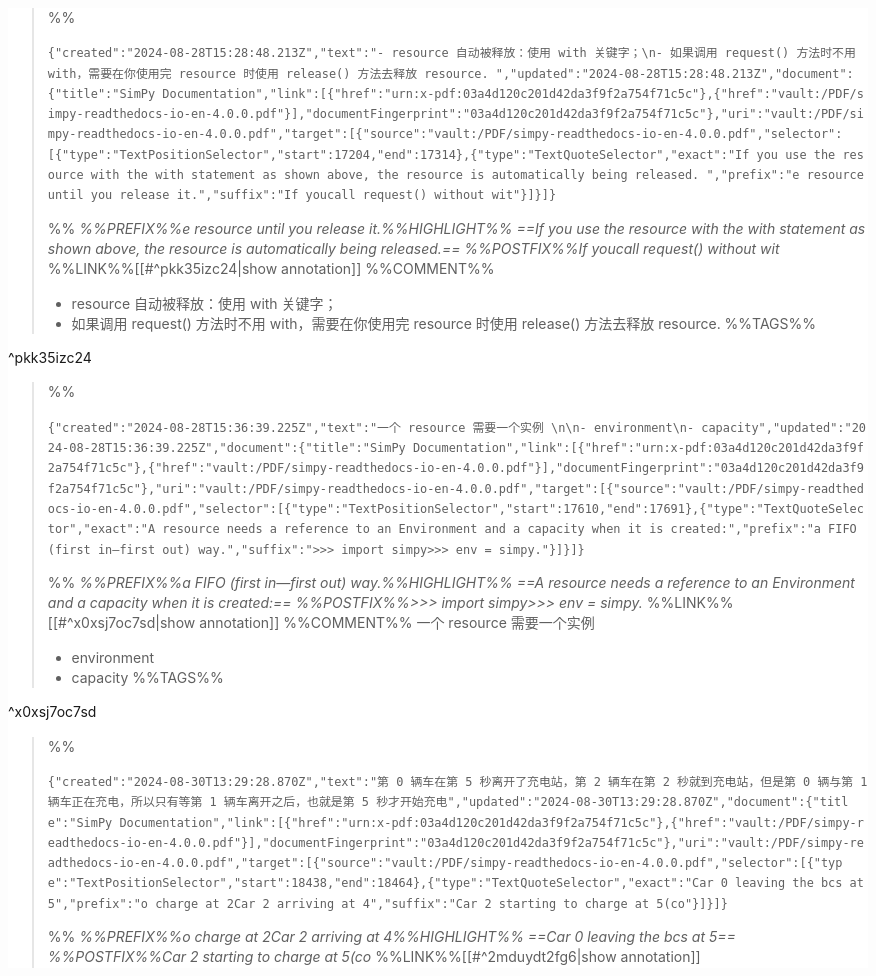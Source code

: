 
>%%
>```annotation-json
>{"created":"2024-08-28T15:28:48.213Z","text":"- resource 自动被释放：使用 with 关键字；\n- 如果调用 request() 方法时不用 with，需要在你使用完 resource 时使用 release() 方法去释放 resource. ","updated":"2024-08-28T15:28:48.213Z","document":{"title":"SimPy Documentation","link":[{"href":"urn:x-pdf:03a4d120c201d42da3f9f2a754f71c5c"},{"href":"vault:/PDF/simpy-readthedocs-io-en-4.0.0.pdf"}],"documentFingerprint":"03a4d120c201d42da3f9f2a754f71c5c"},"uri":"vault:/PDF/simpy-readthedocs-io-en-4.0.0.pdf","target":[{"source":"vault:/PDF/simpy-readthedocs-io-en-4.0.0.pdf","selector":[{"type":"TextPositionSelector","start":17204,"end":17314},{"type":"TextQuoteSelector","exact":"If you use the resource with the with statement as shown above, the resource is automatically being released. ","prefix":"e resource until you release it.","suffix":"If youcall request() without wit"}]}]}
>```
>%%
>*%%PREFIX%%e resource until you release it.%%HIGHLIGHT%% ==If you use the resource with the with statement as shown above, the resource is automatically being released.== %%POSTFIX%%If youcall request() without wit*
>%%LINK%%[[#^pkk35izc24|show annotation]]
>%%COMMENT%%
>- resource 自动被释放：使用 with 关键字；
>- 如果调用 request() 方法时不用 with，需要在你使用完 resource 时使用 release() 方法去释放 resource. 
>%%TAGS%%
>
^pkk35izc24


>%%
>```annotation-json
>{"created":"2024-08-28T15:36:39.225Z","text":"一个 resource 需要一个实例 \n\n- environment\n- capacity","updated":"2024-08-28T15:36:39.225Z","document":{"title":"SimPy Documentation","link":[{"href":"urn:x-pdf:03a4d120c201d42da3f9f2a754f71c5c"},{"href":"vault:/PDF/simpy-readthedocs-io-en-4.0.0.pdf"}],"documentFingerprint":"03a4d120c201d42da3f9f2a754f71c5c"},"uri":"vault:/PDF/simpy-readthedocs-io-en-4.0.0.pdf","target":[{"source":"vault:/PDF/simpy-readthedocs-io-en-4.0.0.pdf","selector":[{"type":"TextPositionSelector","start":17610,"end":17691},{"type":"TextQuoteSelector","exact":"A resource needs a reference to an Environment and a capacity when it is created:","prefix":"a FIFO (first in—first out) way.","suffix":">>> import simpy>>> env = simpy."}]}]}
>```
>%%
>*%%PREFIX%%a FIFO (first in—first out) way.%%HIGHLIGHT%% ==A resource needs a reference to an Environment and a capacity when it is created:== %%POSTFIX%%>>> import simpy>>> env = simpy.*
>%%LINK%%[[#^x0xsj7oc7sd|show annotation]]
>%%COMMENT%%
>一个 resource 需要一个实例 
>
>- environment
>- capacity
>%%TAGS%%
>
^x0xsj7oc7sd


>%%
>```annotation-json
>{"created":"2024-08-30T13:29:28.870Z","text":"第 0 辆车在第 5 秒离开了充电站，第 2 辆车在第 2 秒就到充电站，但是第 0 辆与第 1 辆车正在充电，所以只有等第 1 辆车离开之后，也就是第 5 秒才开始充电","updated":"2024-08-30T13:29:28.870Z","document":{"title":"SimPy Documentation","link":[{"href":"urn:x-pdf:03a4d120c201d42da3f9f2a754f71c5c"},{"href":"vault:/PDF/simpy-readthedocs-io-en-4.0.0.pdf"}],"documentFingerprint":"03a4d120c201d42da3f9f2a754f71c5c"},"uri":"vault:/PDF/simpy-readthedocs-io-en-4.0.0.pdf","target":[{"source":"vault:/PDF/simpy-readthedocs-io-en-4.0.0.pdf","selector":[{"type":"TextPositionSelector","start":18438,"end":18464},{"type":"TextQuoteSelector","exact":"Car 0 leaving the bcs at 5","prefix":"o charge at 2Car 2 arriving at 4","suffix":"Car 2 starting to charge at 5(co"}]}]}
>```
>%%
>*%%PREFIX%%o charge at 2Car 2 arriving at 4%%HIGHLIGHT%% ==Car 0 leaving the bcs at 5== %%POSTFIX%%Car 2 starting to charge at 5(co*
>%%LINK%%[[#^2mduydt2fg6|show annotation]]
